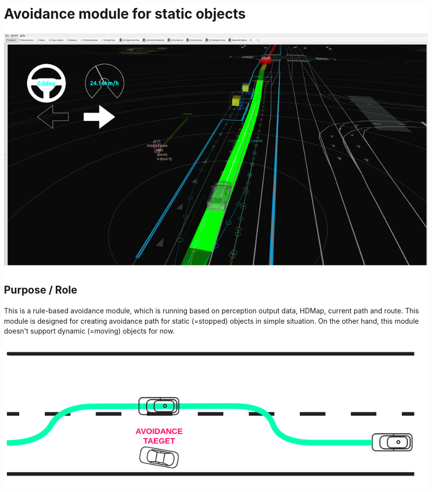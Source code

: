 # Avoidance module for static objects

![fig](./images/purpose/rviz.png)

## Purpose / Role

This is a rule-based avoidance module, which is running based on perception output data, HDMap, current path and route. This module is designed for creating avoidance path for static (=stopped) objects in simple situation. On the other hand, this module doesn't support dynamic (=moving) objects for now.

![fig](./images/purpose/avoidance.png)
